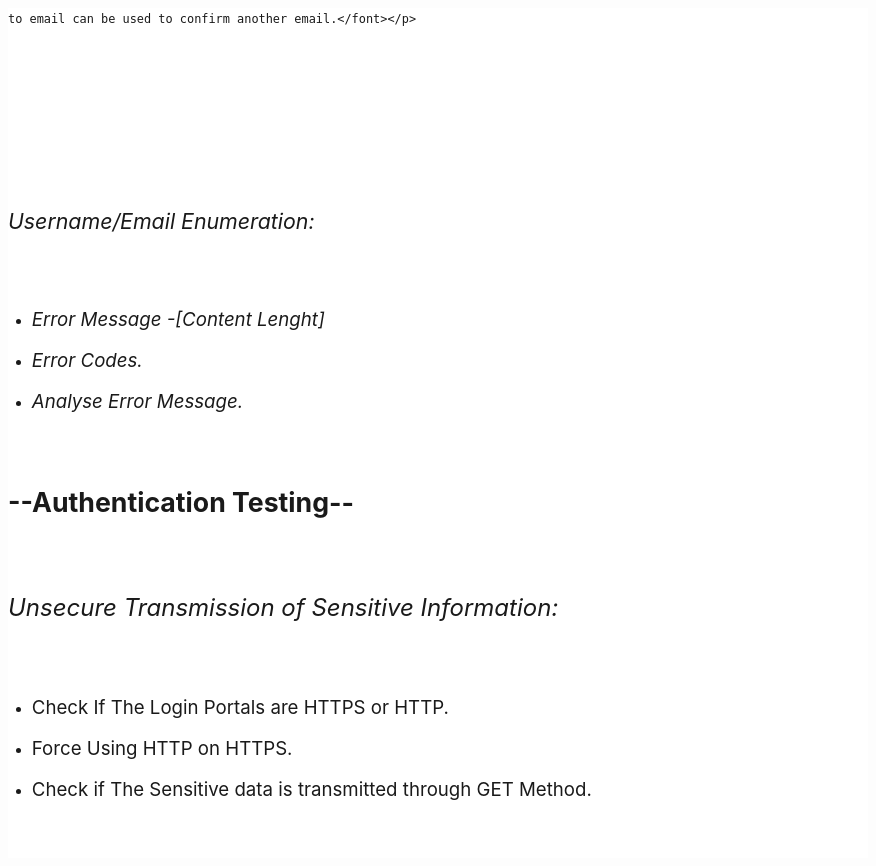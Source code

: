 	to email can be used to confirm another email.</font></p>
</ul>
<p class="western" align="left" style="margin-left: 1.27cm"><br/>
<br/>

</p>
<p class="western" align="left"><br/>
<br/>

</p>
<p class="western" align="left"><br/>
<br/>

</p>
<p class="western" align="left"><font size="4" style="font-size: 16pt"><i>Username/Email
Enumeration:</i></font></p>
<p class="western" align="left"><br/>
<br/>

</p>
<ul>
	<li/>
<p class="western" align="left"><font size="4" style="font-size: 14pt"><i>Error
	Message -[Content Lenght]</i></font></p>
	<li/>
<p class="western" align="left"><font size="4" style="font-size: 14pt"><i>Error
	Codes.</i></font></p>
	<li/>
<p class="western" align="left"><font size="4" style="font-size: 14pt"><i>Analyse
	Error Message.</i></font></p>
</ul>
<p class="western" align="left"><br/>
<br/>

</p>
<p class="western" align="left" style="font-variant: normal; font-style: normal">
<font size="5" style="font-size: 20pt"><b>--Authentication Testing--</b></font></p>
<p class="western" align="left"><br/>
<br/>

</p>
<p class="western" align="left" style="font-weight: normal"><font size="5" style="font-size: 18pt"><i>Unsecure
Transmission of Sensitive Information:</i></font></p>
<p class="western" align="left"><br/>
<br/>

</p>
<ul>
	<li/>
<p class="western" align="left" style="font-variant: normal; font-style: normal; font-weight: normal">
	<font size="4" style="font-size: 14pt">Check If The Login Portals
	are HTTPS or HTTP.</font></p>
	<li/>
<p class="western" align="left" style="font-variant: normal; font-style: normal; font-weight: normal">
	<font size="4" style="font-size: 14pt">Force Using HTTP on HTTPS.</font></p>
	<li/>
<p class="western" align="left" style="font-variant: normal; font-style: normal; font-weight: normal">
	<font size="4" style="font-size: 14pt">Check if The Sensitive data
	is transmitted through GET Method.</font></p>
</ul>
<p class="western" align="left"><br/>
<br/>
